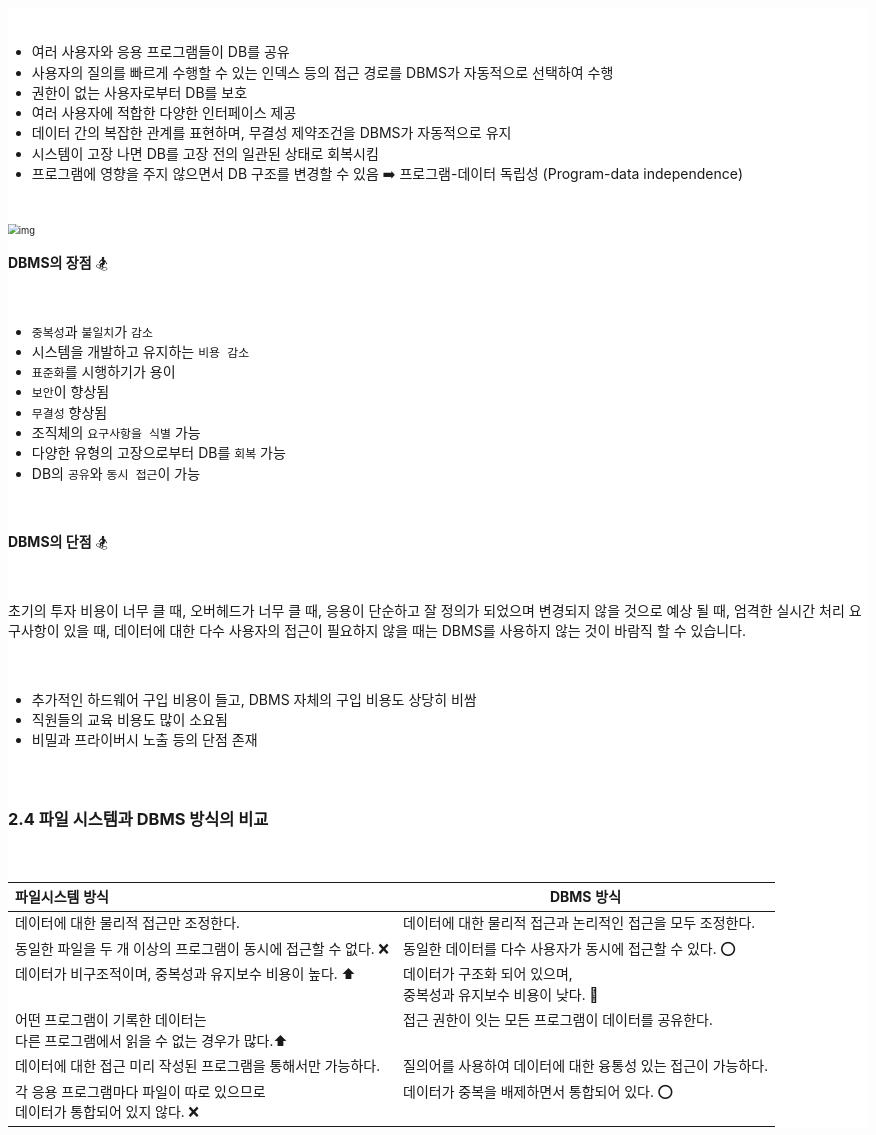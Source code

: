 <br>

- 여러 사용자와 응용 프로그램들이 DB를 공유
- 사용자의 질의를 빠르게 수행할 수 있는 인덱스 등의 접근 경로를 DBMS가 자동적으로 선택하여 수행
- 권한이 없는 사용자로부터 DB를 보호
- 여러 사용자에 적합한 다양한 인터페이스 제공
- 데이터 간의 복잡한 관계를 표현하며, 무결성 제약조건을 DBMS가 자동적으로 유지
- 시스템이 고장 나면 DB를 고장 전의 일관된 상태로 회복시킴
- 프로그램에 영향을 주지 않으면서 DB 구조를 변경할 수 있음
  ➡️ 프로그램-데이터 독립성 (Program-data independence)

<br>

<img src="https://velog.velcdn.com/images/piay801/post/7b5aea8e-a6fc-4131-8475-dfba933aac3f/image.jpg" alt="img" style="zoom:67%;" />


**DBMS의 장점** 🏂

<br>

- `중복성`과 `불일치`가 `감소`
- 시스템을 개발하고 유지하는 `비용 감소`
- `표준화`를 시행하기가 용이
- `보안`이 향상됨
- `무결성` 향상됨
- 조직체의 `요구사항을 식별` 가능
- 다양한 유형의 고장으로부터 DB를 `회복` 가능
- DB의 `공유`와 `동시 접근`이 가능

<br>

**DBMS의 단점** 🏂

<br>

초기의 투자 비용이 너무 클 때, 오버헤드가 너무 클 때, 응용이 단순하고 잘 정의가 되었으며 변경되지 않을 것으로 예상 될 때, 엄격한 실시간 처리 요구사항이 있을 때, 데이터에 대한 다수 사용자의 접근이 필요하지 않을 때는 DBMS를 사용하지 않는 것이 바람직 할 수 있습니다.

<br>

- 추가적인 하드웨어 구입 비용이 들고, DBMS 자체의 구입 비용도 상당히 비쌈
- 직원들의 교육 비용도 많이 소요됨
- 비밀과 프라이버시 노출 등의 단점 존재

<br>

### 2.4 파일 시스템과 DBMS 방식의 비교

<br>

| 파일시스템 방식                                              | DBMS 방식                                                    |
| :----------------------------------------------------------- | ------------------------------------------------------------ |
| 데이터에 대한 물리적 접근만 조정한다.                        | 데이터에 대한 물리적 접근과 논리적인 접근을 모두 조정한다.   |
| 동일한 파일을 두 개 이상의 프로그램이 동시에 접근할 수 없다. ❌ | 동일한 데이터를 다수 사용자가 동시에 접근할 수 있다. ⭕       |
| 데이터가 비구조적이며, 중복성과 유지보수 비용이 높다. ⬆️      | 데이터가 구조화 되어 있으며, <br />중복성과 유지보수 비용이 낮다. 🔽 |
| 어떤 프로그램이 기록한 데이터는 <br />다른 프로그램에서 읽을 수 없는 경우가 많다.⬆️ | 접근 권한이 잇는 모든 프로그램이 데이터를 공유한다.          |
| 데이터에 대한 접근 미리 작성된 프로그램을 통해서만 가능하다. | 질의어를 사용하여 데이터에 대한 융통성 있는 접근이 가능하다. |
| 각 응용 프로그램마다 파일이 따로 있으므로 <br />데이터가 통합되어 있지 않다. ❌ | 데이터가 중복을 배제하면서 통합되어 있다. ⭕                  |

